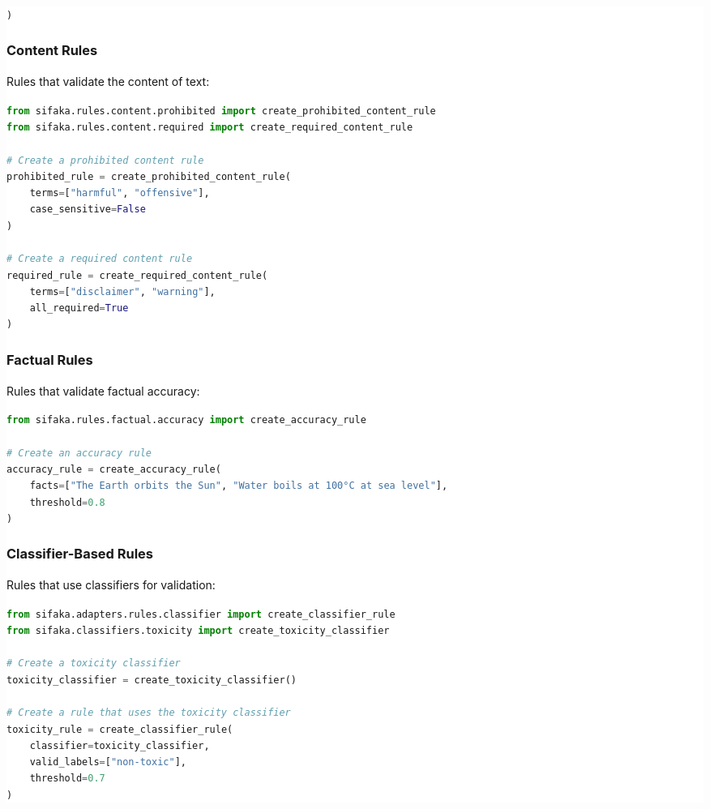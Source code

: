 ```python
)
```

### Content Rules

Rules that validate the content of text:

```python
from sifaka.rules.content.prohibited import create_prohibited_content_rule
from sifaka.rules.content.required import create_required_content_rule

# Create a prohibited content rule
prohibited_rule = create_prohibited_content_rule(
    terms=["harmful", "offensive"],
    case_sensitive=False
)

# Create a required content rule
required_rule = create_required_content_rule(
    terms=["disclaimer", "warning"],
    all_required=True
)
```

### Factual Rules

Rules that validate factual accuracy:

```python
from sifaka.rules.factual.accuracy import create_accuracy_rule

# Create an accuracy rule
accuracy_rule = create_accuracy_rule(
    facts=["The Earth orbits the Sun", "Water boils at 100°C at sea level"],
    threshold=0.8
)
```

### Classifier-Based Rules

Rules that use classifiers for validation:

```python
from sifaka.adapters.rules.classifier import create_classifier_rule
from sifaka.classifiers.toxicity import create_toxicity_classifier

# Create a toxicity classifier
toxicity_classifier = create_toxicity_classifier()

# Create a rule that uses the toxicity classifier
toxicity_rule = create_classifier_rule(
    classifier=toxicity_classifier,
    valid_labels=["non-toxic"],
    threshold=0.7
)
```
